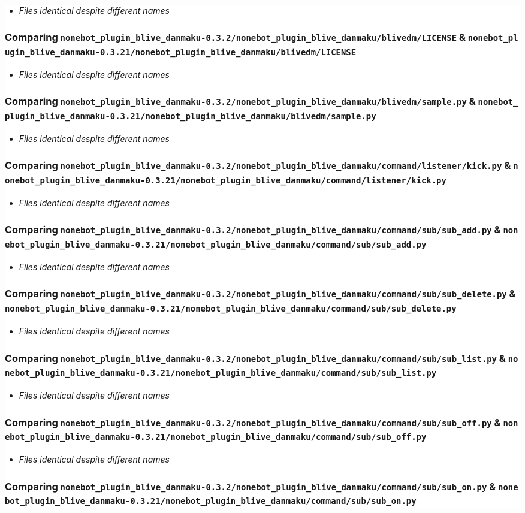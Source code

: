  * *Files identical despite different names*

### Comparing `nonebot_plugin_blive_danmaku-0.3.2/nonebot_plugin_blive_danmaku/blivedm/LICENSE` & `nonebot_plugin_blive_danmaku-0.3.21/nonebot_plugin_blive_danmaku/blivedm/LICENSE`

 * *Files identical despite different names*

### Comparing `nonebot_plugin_blive_danmaku-0.3.2/nonebot_plugin_blive_danmaku/blivedm/sample.py` & `nonebot_plugin_blive_danmaku-0.3.21/nonebot_plugin_blive_danmaku/blivedm/sample.py`

 * *Files identical despite different names*

### Comparing `nonebot_plugin_blive_danmaku-0.3.2/nonebot_plugin_blive_danmaku/command/listener/kick.py` & `nonebot_plugin_blive_danmaku-0.3.21/nonebot_plugin_blive_danmaku/command/listener/kick.py`

 * *Files identical despite different names*

### Comparing `nonebot_plugin_blive_danmaku-0.3.2/nonebot_plugin_blive_danmaku/command/sub/sub_add.py` & `nonebot_plugin_blive_danmaku-0.3.21/nonebot_plugin_blive_danmaku/command/sub/sub_add.py`

 * *Files identical despite different names*

### Comparing `nonebot_plugin_blive_danmaku-0.3.2/nonebot_plugin_blive_danmaku/command/sub/sub_delete.py` & `nonebot_plugin_blive_danmaku-0.3.21/nonebot_plugin_blive_danmaku/command/sub/sub_delete.py`

 * *Files identical despite different names*

### Comparing `nonebot_plugin_blive_danmaku-0.3.2/nonebot_plugin_blive_danmaku/command/sub/sub_list.py` & `nonebot_plugin_blive_danmaku-0.3.21/nonebot_plugin_blive_danmaku/command/sub/sub_list.py`

 * *Files identical despite different names*

### Comparing `nonebot_plugin_blive_danmaku-0.3.2/nonebot_plugin_blive_danmaku/command/sub/sub_off.py` & `nonebot_plugin_blive_danmaku-0.3.21/nonebot_plugin_blive_danmaku/command/sub/sub_off.py`

 * *Files identical despite different names*

### Comparing `nonebot_plugin_blive_danmaku-0.3.2/nonebot_plugin_blive_danmaku/command/sub/sub_on.py` & `nonebot_plugin_blive_danmaku-0.3.21/nonebot_plugin_blive_danmaku/command/sub/sub_on.py`
